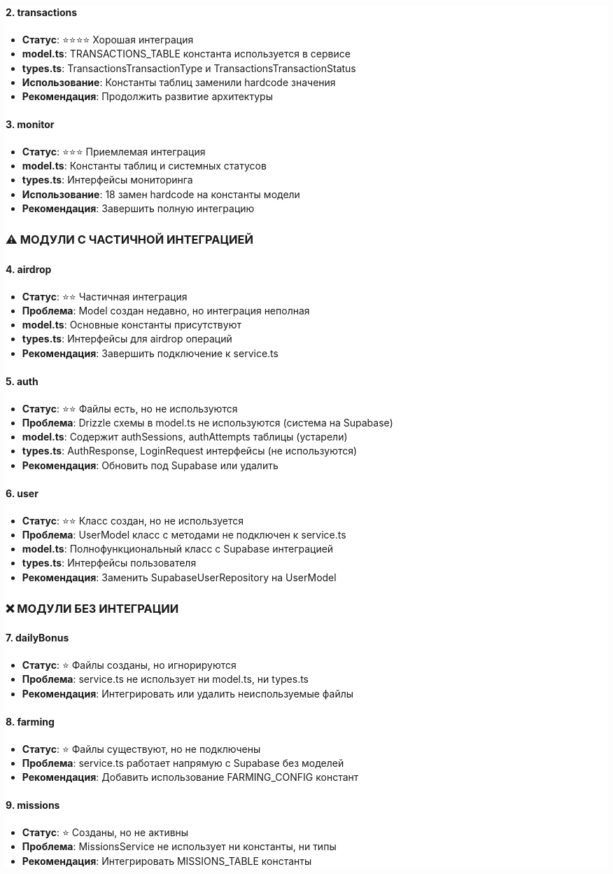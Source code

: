 #### 2. **transactions**  
- **Статус**: ⭐⭐⭐⭐ Хорошая интеграция
- **model.ts**: TRANSACTIONS_TABLE константа используется в сервисе
- **types.ts**: TransactionsTransactionType и TransactionsTransactionStatus
- **Использование**: Константы таблиц заменили hardcode значения
- **Рекомендация**: Продолжить развитие архитектуры

#### 3. **monitor**
- **Статус**: ⭐⭐⭐ Приемлемая интеграция  
- **model.ts**: Константы таблиц и системных статусов
- **types.ts**: Интерфейсы мониторинга
- **Использование**: 18 замен hardcode на константы модели
- **Рекомендация**: Завершить полную интеграцию

### ⚠️ МОДУЛИ С ЧАСТИЧНОЙ ИНТЕГРАЦИЕЙ

#### 4. **airdrop**
- **Статус**: ⭐⭐ Частичная интеграция
- **Проблема**: Model создан недавно, но интеграция неполная
- **model.ts**: Основные константы присутствуют
- **types.ts**: Интерфейсы для airdrop операций
- **Рекомендация**: Завершить подключение к service.ts

#### 5. **auth**
- **Статус**: ⭐⭐ Файлы есть, но не используются
- **Проблема**: Drizzle схемы в model.ts не используются (система на Supabase)
- **model.ts**: Содержит authSessions, authAttempts таблицы (устарели)
- **types.ts**: AuthResponse, LoginRequest интерфейсы (не используются)
- **Рекомендация**: Обновить под Supabase или удалить

#### 6. **user**
- **Статус**: ⭐⭐ Класс создан, но не используется
- **Проблема**: UserModel класс с методами не подключен к service.ts
- **model.ts**: Полнофункциональный класс с Supabase интеграцией
- **types.ts**: Интерфейсы пользователя
- **Рекомендация**: Заменить SupabaseUserRepository на UserModel

### ❌ МОДУЛИ БЕЗ ИНТЕГРАЦИИ

#### 7. **dailyBonus**
- **Статус**: ⭐ Файлы созданы, но игнорируются
- **Проблема**: service.ts не использует ни model.ts, ни types.ts
- **Рекомендация**: Интегрировать или удалить неиспользуемые файлы

#### 8. **farming**
- **Статус**: ⭐ Файлы существуют, но не подключены
- **Проблема**: service.ts работает напрямую с Supabase без моделей
- **Рекомендация**: Добавить использование FARMING_CONFIG констант

#### 9. **missions**
- **Статус**: ⭐ Созданы, но не активны
- **Проблема**: MissionsService не использует ни константы, ни типы
- **Рекомендация**: Интегрировать MISSIONS_TABLE константы
